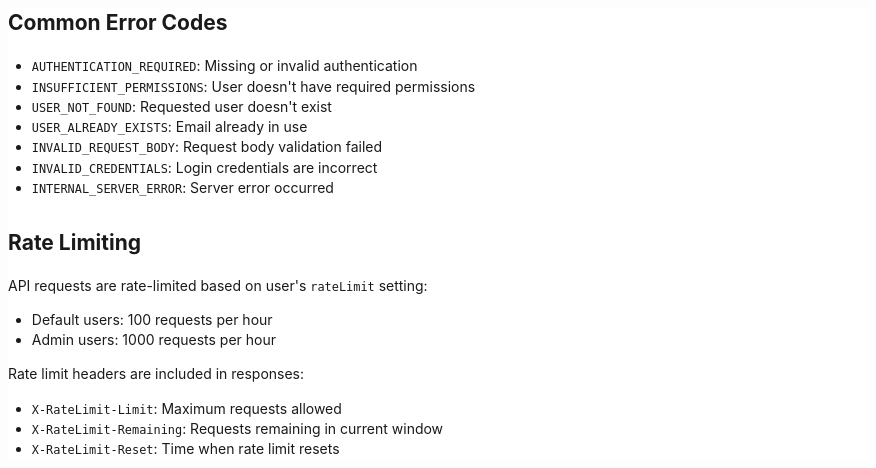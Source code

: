 ## Common Error Codes

- `AUTHENTICATION_REQUIRED`: Missing or invalid authentication
- `INSUFFICIENT_PERMISSIONS`: User doesn't have required permissions
- `USER_NOT_FOUND`: Requested user doesn't exist
- `USER_ALREADY_EXISTS`: Email already in use
- `INVALID_REQUEST_BODY`: Request body validation failed
- `INVALID_CREDENTIALS`: Login credentials are incorrect
- `INTERNAL_SERVER_ERROR`: Server error occurred

## Rate Limiting

API requests are rate-limited based on user's `rateLimit` setting:
- Default users: 100 requests per hour
- Admin users: 1000 requests per hour

Rate limit headers are included in responses:
- `X-RateLimit-Limit`: Maximum requests allowed
- `X-RateLimit-Remaining`: Requests remaining in current window
- `X-RateLimit-Reset`: Time when rate limit resets